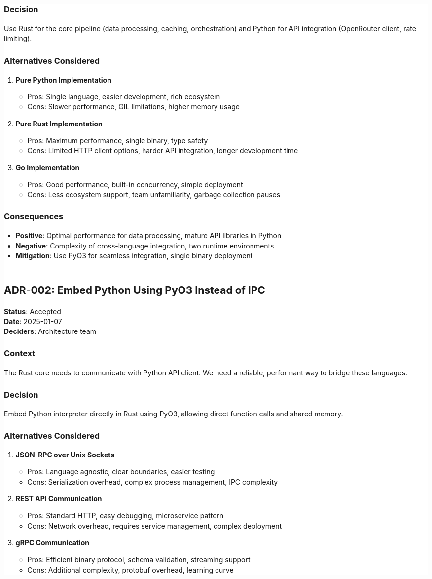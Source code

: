### Decision
Use Rust for the core pipeline (data processing, caching, orchestration) and Python for API integration (OpenRouter client, rate limiting).

### Alternatives Considered
1. **Pure Python Implementation**
   - Pros: Single language, easier development, rich ecosystem
   - Cons: Slower performance, GIL limitations, higher memory usage

2. **Pure Rust Implementation**
   - Pros: Maximum performance, single binary, type safety
   - Cons: Limited HTTP client options, harder API integration, longer development time

3. **Go Implementation**
   - Pros: Good performance, built-in concurrency, simple deployment
   - Cons: Less ecosystem support, team unfamiliarity, garbage collection pauses

### Consequences
- **Positive**: Optimal performance for data processing, mature API libraries in Python
- **Negative**: Complexity of cross-language integration, two runtime environments
- **Mitigation**: Use PyO3 for seamless integration, single binary deployment

---

## ADR-002: Embed Python Using PyO3 Instead of IPC

**Status**: Accepted  
**Date**: 2025-01-07  
**Deciders**: Architecture team  

### Context
The Rust core needs to communicate with Python API client. We need a reliable, performant way to bridge these languages.

### Decision
Embed Python interpreter directly in Rust using PyO3, allowing direct function calls and shared memory.

### Alternatives Considered
1. **JSON-RPC over Unix Sockets**
   - Pros: Language agnostic, clear boundaries, easier testing
   - Cons: Serialization overhead, complex process management, IPC complexity

2. **REST API Communication**
   - Pros: Standard HTTP, easy debugging, microservice pattern
   - Cons: Network overhead, requires service management, complex deployment

3. **gRPC Communication**
   - Pros: Efficient binary protocol, schema validation, streaming support
   - Cons: Additional complexity, protobuf overhead, learning curve
